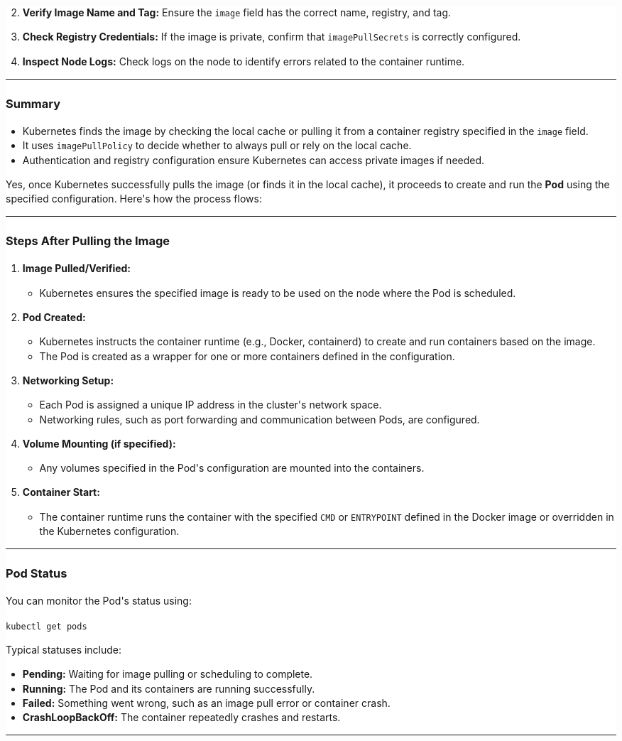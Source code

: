 2. **Verify Image Name and Tag:**
   Ensure the `image` field has the correct name, registry, and tag.

3. **Check Registry Credentials:**
   If the image is private, confirm that `imagePullSecrets` is correctly configured.

4. **Inspect Node Logs:**
   Check logs on the node to identify errors related to the container runtime.

---

### **Summary**
- Kubernetes finds the image by checking the local cache or pulling it from a container registry specified in the `image` field.
- It uses `imagePullPolicy` to decide whether to always pull or rely on the local cache.
- Authentication and registry configuration ensure Kubernetes can access private images if needed.

Yes, once Kubernetes successfully pulls the image (or finds it in the local cache), it proceeds to create and run the **Pod** using the specified configuration. Here's how the process flows:

---

### **Steps After Pulling the Image**

1. **Image Pulled/Verified:**
   - Kubernetes ensures the specified image is ready to be used on the node where the Pod is scheduled.

2. **Pod Created:**
   - Kubernetes instructs the container runtime (e.g., Docker, containerd) to create and run containers based on the image.
   - The Pod is created as a wrapper for one or more containers defined in the configuration.

3. **Networking Setup:**
   - Each Pod is assigned a unique IP address in the cluster's network space.
   - Networking rules, such as port forwarding and communication between Pods, are configured.

4. **Volume Mounting (if specified):**
   - Any volumes specified in the Pod's configuration are mounted into the containers.

5. **Container Start:**
   - The container runtime runs the container with the specified `CMD` or `ENTRYPOINT` defined in the Docker image or overridden in the Kubernetes configuration.

---

### **Pod Status**
You can monitor the Pod's status using:

```bash
kubectl get pods
```

Typical statuses include:
- **Pending:** Waiting for image pulling or scheduling to complete.
- **Running:** The Pod and its containers are running successfully.
- **Failed:** Something went wrong, such as an image pull error or container crash.
- **CrashLoopBackOff:** The container repeatedly crashes and restarts.

---